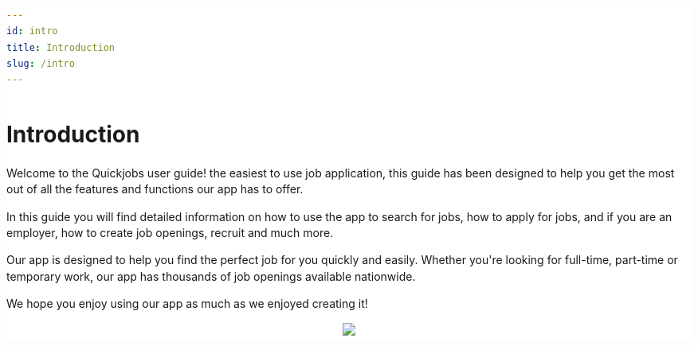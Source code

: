 ```yaml
---
id: intro
title: Introduction
slug: /intro
---
```


# Introduction

Welcome to the Quickjobs user guide! the easiest to use job application, this guide has been designed to help you get the most out of all the features and functions our app has to offer.

In this guide you will find detailed information on how to use the app to search for jobs, how to apply for jobs, and if you are an employer, how to create job openings, recruit and much more.

Our app is designed to help you find the perfect job for you quickly and easily. Whether you're looking for full-time, part-time or temporary work, our app has thousands of job openings available nationwide.

We hope you enjoy using our app as much as we enjoyed creating it!

<p align="center">
  <img src="/img/intro/banner_en.png" width="100%" />
</p>
